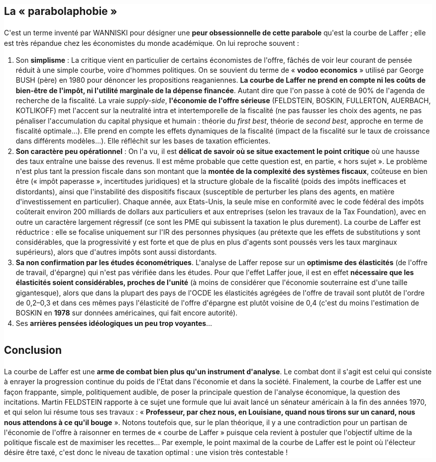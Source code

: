 ## La « parabolaphobie »  

C'est un terme inventé par WANNISKI pour désigner une **peur obsessionnelle de cette parabole** qu'est la courbe de Laffer ; elle est très répandue chez les économistes du monde académique. On lui reproche souvent :

1. Son **simplisme** : La critique vient en particulier de certains économistes de l'offre, fâchés de voir leur courant de pensée réduit à une simple courbe, voire d'hommes politiques. On se souvient du terme de « **vodoo economics** » utilisé par George BUSH (père) en 1980 pour dénoncer les propositions reaganiennes. **La courbe de Laffer ne prend en compte ni les coûts de bien-être de l'impôt, ni l'utilité marginale de la dépense financée**. Autant dire que l'on passe à coté de 90% de l'agenda de recherche de la fiscalité. La vraie *supply-side*, **l'économie de l'offre sérieuse** (FELDSTEIN, BOSKIN, FULLERTON, AUERBACH, KOTLIKOFF) met l'accent sur la neutralité intra et intertemporelle de la fiscalité (ne pas fausser les choix des agents, ne pas pénaliser l'accumulation du capital physique et humain : théorie du *first best*, théorie de *second best*, approche en terme de fiscalité optimale…). Elle prend en compte les effets dynamiques de la fiscalité (impact de la fiscalité sur le taux de croissance dans différents modèles…). Elle réfléchit sur les bases de taxation efficientes.
2. **Son caractère peu opérationnel** : On l'a vu, il est **délicat de savoir où se situe exactement le point critique** où une hausse des taux entraîne une baisse des revenus. Il est même probable que cette question est, en partie, « hors sujet ». Le problème n'est plus tant la pression fiscale dans son montant que la **montée de la complexité des systèmes fiscaux**, coûteuse en bien être (« impôt paperasse », incertitudes juridiques) et la structure globale de la fiscalité (poids des impôts inefficaces et distordants), ainsi que l'instabilité des dispositifs fiscaux (susceptible de perturber les plans des agents, en matière d'investissement en particulier). Chaque année, aux Etats-Unis, la seule mise en conformité avec le code fédéral des impôts coûterait environ 200 milliards de dollars aux particuliers et aux entreprises (selon les travaux de la Tax Foundation), avec en outre un caractère largement régressif (ce sont les PME qui subissent la taxation le plus durement). La courbe de Laffer est réductrice : elle se focalise uniquement sur l'IR des personnes physiques (au prétexte que les effets de substitutions y sont considérables, que la progressivité y est forte et que de plus en plus d'agents sont poussés vers les taux marginaux supérieurs), alors que d'autres impôts sont aussi distordants.
3. **Sa non confirmation par les études économétriques**. L'analyse de Laffer repose sur un **optimisme des élasticités** (de l'offre de travail, d'épargne) qui n'est pas vérifiée dans les études. Pour que l'effet Laffer joue, il est en effet **nécessaire que les élasticités soient considérables, proches de l'unité** (à moins de considérer que l'économie souterraine est d'une taille gigantesque), alors que dans la plupart des pays de l'OCDE les élasticités agrégées de l'offre de travail sont plutôt de l'ordre de 0,2–0,3 et dans ces mêmes pays l'élasticité de l'offre d'épargne est plutôt voisine de 0,4 (c'est du moins l'estimation de BOSKIN en **1978** sur données américaines, qui fait encore autorité).
4. Ses **arrières pensées idéologiques un peu trop voyantes**…

## Conclusion

La courbe de Laffer est une **arme de combat bien plus qu'un instrument d'analyse**. Le combat dont il s'agit est celui qui consiste à enrayer la progression continue du poids de l'Etat dans l'économie et dans la société. Finalement, la courbe de Laffer est une façon frappante, simple, politiquement audible, de poser la principale question de l'analyse économique, la question des incitations. Martin FELDSTEIN rapporte à ce sujet une formule que lui avait lancé un sénateur américain à la fin des années 1970, et qui selon lui résume tous ses travaux : « **Professeur, par chez nous, en Louisiane, quand nous tirons sur un canard, nous nous attendons à ce qu'il bouge** ». Notons toutefois que, sur le plan théorique, il y a une contradiction pour un partisan de l'économie de l'offre à raisonner en termes de « courbe de Laffer » puisque cela revient à postuler que l'objectif ultime de la politique fiscale est de maximiser les recettes… Par exemple, le point maximal de la courbe de Laffer est le point où l'électeur désire être taxé, c'est donc le niveau de taxation optimal : une vision très contestable !